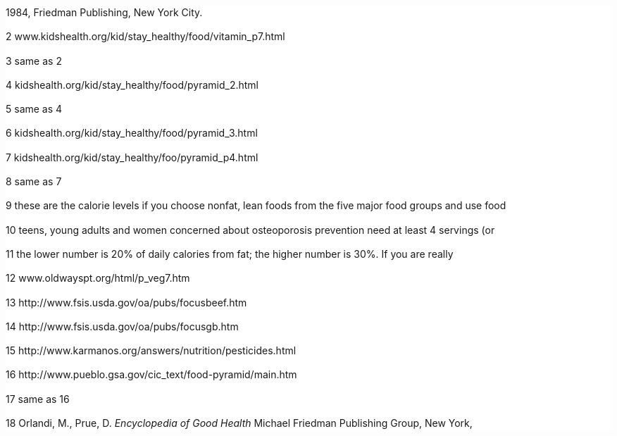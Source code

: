    </i>
   1984, Friedman Publishing, New York City.
   <p>
    2 www.kidshealth.org/kid/stay_healthy/food/vitamin_p7.html
   </p>
   <p>
    3 same as 2
   </p>
   <p>
    4 kidshealth.org/kid/stay_healthy/food/pyramid_2.html
   </p>
   <p>
    5 same as 4
   </p>
   <p>
    6 kidshealth.org/kid/stay_healthy/food/pyramid_3.html
   </p>
   <p>
    7 kidshealth.org/kid/stay_healthy/foo/pyramid_p4.html
   </p>
   <p>
    8 same as 7
   </p>
   <p>
    9 these are the calorie levels if you choose nonfat, lean foods from the five major food groups and use food
   </p>
   <p>
    10 teens, young adults and women concerned about osteoporosis prevention need at least 4 servings (or
   </p>
   <p>
    11 the lower number is 20% of daily calories from fat; the higher number is 30%. If you are really
   </p>
   <p>
    12 www.oldwayspt.org/html/p_veg7.htm
   </p>
   <p>
    13 http://www.fsis.usda.gov/oa/pubs/focusbeef.htm
   </p>
   <p>
    14 http://www.fsis.usda.gov/oa/pubs/focusgb.htm
   </p>
   <p>
    15 http://www.karmanos.org/answers/nutrition/pesticides.html
   </p>
<p>
    16 http://www.pueblo.gsa.gov/cic_text/food-pyramid/main.htm
   </p>
   <p>
    17 same as 16
   </p>
   <p>
    18 Orlandi, M., Prue, D.
    <i>
     Encyclopedia of Good Health
    </i>
    Michael Friedman Publishing Group, New York,
   </p>
</font>
 </p>
 
</body>
